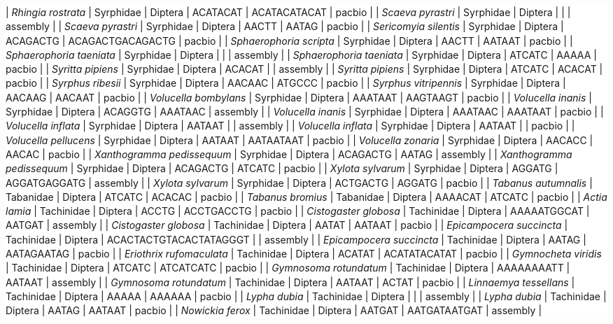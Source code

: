 | *Rhingia rostrata* | Syrphidae | Diptera | ACATACAT | ACATACATACAT | pacbio |
| *Scaeva pyrastri* | Syrphidae | Diptera |  |  | assembly |
| *Scaeva pyrastri* | Syrphidae | Diptera | AACTT | AATAG | pacbio |
| *Sericomyia silentis* | Syrphidae | Diptera | ACAGACTG | ACAGACTGACAGACTG | pacbio |
| *Sphaerophoria scripta* | Syrphidae | Diptera | AACTT | AATAAT | pacbio |
| *Sphaerophoria taeniata* | Syrphidae | Diptera |  |  | assembly |
| *Sphaerophoria taeniata* | Syrphidae | Diptera | ATCATC | AAAAA | pacbio |
| *Syritta pipiens* | Syrphidae | Diptera | ACACAT |  | assembly |
| *Syritta pipiens* | Syrphidae | Diptera | ATCATC | ACACAT | pacbio |
| *Syrphus ribesii* | Syrphidae | Diptera | AACAAC | ATGCCC | pacbio |
| *Syrphus vitripennis* | Syrphidae | Diptera | AACAAG | AACAAT | pacbio |
| *Volucella bombylans* | Syrphidae | Diptera | AAATAAT | AAGTAAGT | pacbio |
| *Volucella inanis* | Syrphidae | Diptera | ACAGGTG | AAATAAC | assembly |
| *Volucella inanis* | Syrphidae | Diptera | AAATAAC | AAATAAT | pacbio |
| *Volucella inflata* | Syrphidae | Diptera | AATAAT |  | assembly |
| *Volucella inflata* | Syrphidae | Diptera | AATAAT |  | pacbio |
| *Volucella pellucens* | Syrphidae | Diptera | AATAAT | AATAATAAT | pacbio |
| *Volucella zonaria* | Syrphidae | Diptera | AACACC | AACAC | pacbio |
| *Xanthogramma pedissequum* | Syrphidae | Diptera | ACAGACTG | AATAG | assembly |
| *Xanthogramma pedissequum* | Syrphidae | Diptera | ACAGACTG | ATCATC | pacbio |
| *Xylota sylvarum* | Syrphidae | Diptera | AGGATG | AGGATGAGGATG | assembly |
| *Xylota sylvarum* | Syrphidae | Diptera | ACTGACTG | AGGATG | pacbio |
| *Tabanus autumnalis* | Tabanidae | Diptera | ATCATC | ACACAC | pacbio |
| *Tabanus bromius* | Tabanidae | Diptera | AAAACAT | ATCATC | pacbio |
| *Actia lamia* | Tachinidae | Diptera | ACCTG | ACCTGACCTG | pacbio |
| *Cistogaster globosa* | Tachinidae | Diptera | AAAAATGGCAT | AATGAT | assembly |
| *Cistogaster globosa* | Tachinidae | Diptera | AATAT | AATAAT | pacbio |
| *Epicampocera succincta* | Tachinidae | Diptera | ACACTACTGTACACTATAGGGT |  | assembly |
| *Epicampocera succincta* | Tachinidae | Diptera | AATAG | AATAGAATAG | pacbio |
| *Eriothrix rufomaculata* | Tachinidae | Diptera | ACATAT | ACATATACATAT | pacbio |
| *Gymnocheta viridis* | Tachinidae | Diptera | ATCATC | ATCATCATC | pacbio |
| *Gymnosoma rotundatum* | Tachinidae | Diptera | AAAAAAAATT | AATAAT | assembly |
| *Gymnosoma rotundatum* | Tachinidae | Diptera | AATAAT | ACTAT | pacbio |
| *Linnaemya tessellans* | Tachinidae | Diptera | AAAAA | AAAAAA | pacbio |
| *Lypha dubia* | Tachinidae | Diptera |  |  | assembly |
| *Lypha dubia* | Tachinidae | Diptera | AATAG | AATAAT | pacbio |
| *Nowickia ferox* | Tachinidae | Diptera | AATGAT | AATGATAATGAT | assembly |